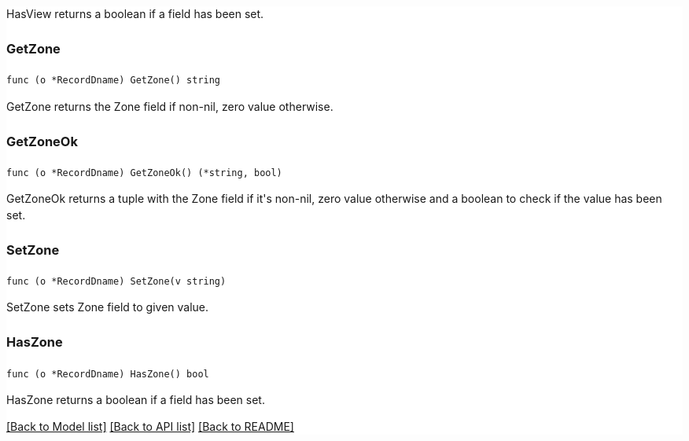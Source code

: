 HasView returns a boolean if a field has been set.

### GetZone

`func (o *RecordDname) GetZone() string`

GetZone returns the Zone field if non-nil, zero value otherwise.

### GetZoneOk

`func (o *RecordDname) GetZoneOk() (*string, bool)`

GetZoneOk returns a tuple with the Zone field if it's non-nil, zero value otherwise
and a boolean to check if the value has been set.

### SetZone

`func (o *RecordDname) SetZone(v string)`

SetZone sets Zone field to given value.

### HasZone

`func (o *RecordDname) HasZone() bool`

HasZone returns a boolean if a field has been set.


[[Back to Model list]](../README.md#documentation-for-models) [[Back to API list]](../README.md#documentation-for-api-endpoints) [[Back to README]](../README.md)


